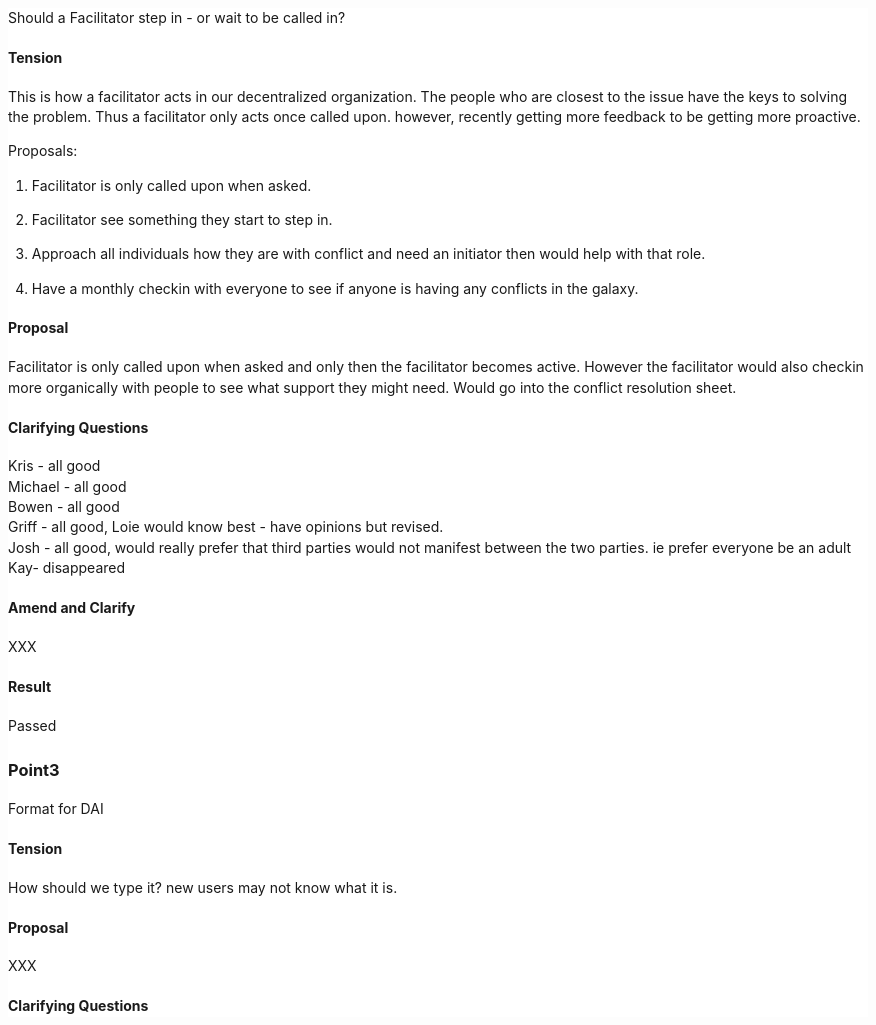 Should a Facilitator step in - or wait to be called in?

#### Tension

This is how a facilitator acts in our decentralized organization. The people who are closest to the issue have the keys to solving the problem. Thus a facilitator only acts once called upon. however, recently getting more feedback to be getting more proactive.

Proposals:

1.  Facilitator is only called upon when asked.

2. Facilitator see something they start to step in.

3. Approach all individuals how they are with conflict and need an initiator then would help with that role.

4. Have a monthly checkin with everyone to see if anyone is having any conflicts in the galaxy.


#### Proposal

Facilitator is only called upon when asked and only then the facilitator becomes active. However the facilitator would also checkin more organically with people to see what support they might need.
Would go into the conflict resolution sheet.

#### Clarifying Questions

Kris - all good <br>
Michael - all good<br>
Bowen - all good<br>
Griff - all good, Loie would know best - have opinions but revised.<br>
Josh - all good, would really prefer that third parties would not manifest between the two parties.  ie prefer everyone be an adult<br>
Kay- disappeared

#### Amend and Clarify

XXX

#### Result

Passed


### Point3

Format for DAI

#### Tension

How should we type it? new users may not know what it is.


#### Proposal

XXX

#### Clarifying Questions
